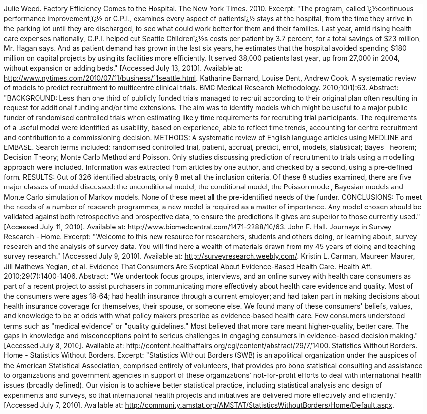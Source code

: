Julie Weed. Factory Efficiency Comes to the Hospital. The New York Times. 2010. Excerpt: "The program, called ï¿½continuous performance improvement,ï¿½ or C.P.I., examines every aspect of patientsï¿½ stays at the hospital, from the time they arrive in the parking lot until they are discharged, to see what could work better for them and their families. Last year, amid rising health care expenses nationally, C.P.I. helped cut Seattle Childrenï¿½s costs per patient by 3.7 percent, for a total savings of $23 million, Mr. Hagan says. And as patient demand has grown in the last six years, he estimates that the hospital avoided spending $180 million on capital projects by using its facilities more efficiently. It served 38,000 patients last year, up from 27,000 in 2004, without expansion or adding beds." [Accessed July 13, 2010]. Available at: http://www.nytimes.com/2010/07/11/business/11seattle.html.
Katharine Barnard, Louise Dent, Andrew Cook. A systematic review of models to predict recruitment to multicentre clinical trials. BMC Medical Research Methodology. 2010;10(1):63. Abstract: "BACKGROUND: Less than one third of publicly funded trials managed to recruit according to their original plan often resulting in request for additional funding and/or time extensions. The aim was to identify models which might be useful to a major public funder of randomised controlled trials when estimating likely time requirements for recruiting trial participants. The requirements of a useful model were identified as usability, based on experience, able to reflect time trends, accounting for centre recruitment and contribution to a commissioning decision. METHODS: A systematic review of English language articles using MEDLINE and EMBASE. Search terms included: randomised controlled trial, patient, accrual, predict, enrol, models, statistical; Bayes Theorem; Decision Theory; Monte Carlo Method and Poisson. Only studies discussing prediction of recruitment to trials using a modelling approach were included. Information was extracted from articles by one author, and checked by a second, using a pre-defined form. RESULTS: Out of 326 identified abstracts, only 8 met all the inclusion criteria. Of these 8 studies examined, there are five major classes of model discussed: the unconditional model, the conditional model, the Poisson model, Bayesian models and Monte Carlo simulation of Markov models. None of these meet all the pre-identified needs of the funder. CONCLUSIONS: To meet the needs of a number of research programmes, a new model is required as a matter of importance. Any model chosen should be validated against both retrospective and prospective data, to ensure the predictions it gives are superior to those currently used." [Accessed July 11, 2010]. Available at: http://www.biomedcentral.com/1471-2288/10/63.
John F. Hall. Journeys in Survey Research - Home. Excerpt: "Welcome to this new resource for researchers, students and others doing, or learning about, survey research and the analysis of survey data. You will find here a wealth of materials drawn from my 45 years of doing and teaching survey research." [Accessed July 9, 2010]. Available at: http://surveyresearch.weebly.com/.
Kristin L. Carman, Maureen Maurer, Jill Mathews Yegian, et al. Evidence That Consumers Are Skeptical About Evidence-Based Health Care. Health Aff. 2010;29(7):1400-1406. Abstract: "We undertook focus groups, interviews, and an online survey with health care consumers as part of a recent project to assist purchasers in communicating more effectively about health care evidence and quality. Most of the consumers were ages 18-64; had health insurance through a current employer; and had taken part in making decisions about health insurance coverage for themselves, their spouse, or someone else. We found many of these consumers' beliefs, values, and knowledge to be at odds with what policy makers prescribe as evidence-based health care. Few consumers understood terms such as "medical evidence" or "quality guidelines." Most believed that more care meant higher-quality, better care. The gaps in knowledge and misconceptions point to serious challenges in engaging consumers in evidence-based decision making." [Accessed July 8, 2010]. Available at: http://content.healthaffairs.org/cgi/content/abstract/29/7/1400.
Statistics Without Borders. Home - Statistics Without Borders. Excerpt: "Statistics Without Borders (SWB) is an apolitical organization under the auspices of the American Statistical Association, comprised entirely of volunteers, that provides pro bono statistical consulting and assistance to organizations and government agencies in support of these organizations' not-for-profit efforts to deal with international health issues (broadly defined). Our vision is to achieve better statistical practice, including statistical analysis and design of experiments and surveys, so that international health projects and initiatives are delivered more effectively and efficiently." [Accessed July 7, 2010]. Available at: http://community.amstat.org/AMSTAT/StatisticsWithoutBorders/Home/Default.aspx.